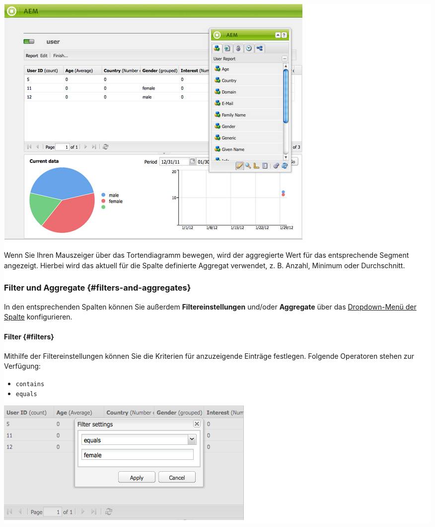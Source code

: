 ![reportuser](assets/reportuser.png)

Wenn Sie Ihren Mauszeiger über das Tortendiagramm bewegen, wird der aggregierte Wert für das entsprechende Segment angezeigt. Hierbei wird das aktuell für die Spalte definierte Aggregat verwendet, z. B. Anzahl, Minimum oder Durchschnitt.

### Filter und Aggregate {#filters-and-aggregates}

In den entsprechenden Spalten können Sie außerdem **Filtereinstellungen** und/oder **Aggregate** über das [Dropdown-Menü der Spalte](#column-drop-down-menu) konfigurieren.

#### Filter {#filters}

Mithilfe der Filtereinstellungen können Sie die Kriterien für anzuzeigende Einträge festlegen. Folgende Operatoren stehen zur Verfügung:

* `contains`
* `equals`

![reportfilter](assets/reportfilter.png)
